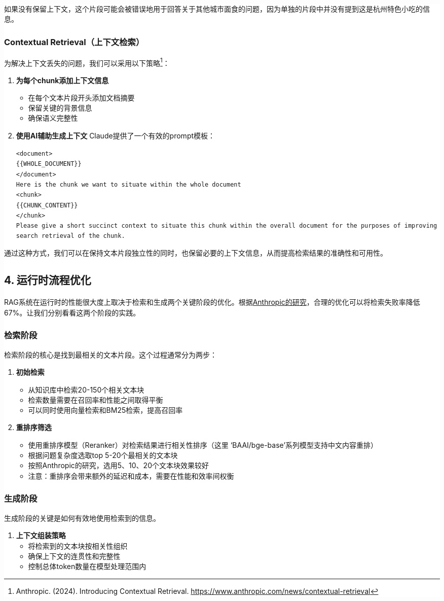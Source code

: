 如果没有保留上下文，这个片段可能会被错误地用于回答关于其他城市面食的问题，因为单独的片段中并没有提到这是杭州特色小吃的信息。

### Contextual Retrieval（上下文检索）

为解决上下文丢失的问题，我们可以采用以下策略[^2]：

1. **为每个chunk添加上下文信息**
   - 在每个文本片段开头添加文档摘要
   - 保留关键的背景信息
   - 确保语义完整性

2. **使用AI辅助生成上下文**
   Claude提供了一个有效的prompt模板：
   ```prompt
   <document> 
   {{WHOLE_DOCUMENT}} 
   </document> 
   Here is the chunk we want to situate within the whole document 
   <chunk> 
   {{CHUNK_CONTENT}} 
   </chunk> 
   Please give a short succinct context to situate this chunk within the overall document for the purposes of improving search retrieval of the chunk.
   ```

通过这种方式，我们可以在保持文本片段独立性的同时，也保留必要的上下文信息，从而提高检索结果的准确性和可用性。

## 4. 运行时流程优化

RAG系统在运行时的性能很大度上取决于检索和生成两个关键阶段的优化。根据[Anthropic的研究](https://www.anthropic.com/news/contextual-retrieval)，合理的优化可以将检索失败率降低67%。让我们分别看看这两个阶段的实践。

### 检索阶段

检索阶段的核心是找到最相关的文本片段。这个过程通常分为两步：

1. **初始检索**
   - 从知识库中检索20-150个相关文本块
   - 检索数量需要在召回率和性能之间取得平衡
   - 可以同时使用向量检索和BM25检索，提高召回率

2. **重排序筛选**
   - 使用重排序模型（Reranker）对检索结果进行相关性排序（这里 ‘BAAI/bge-base’系列模型支持中文内容重排）
   - 根据问题复杂度选取top 5-20个最相关的文本块
   - 按照Anthropic的研究，选用5、10、20个文本块效果较好
   - 注意：重排序会带来额外的延迟和成本，需要在性能和效率间权衡

### 生成阶段

生成阶段的关键是如何有效地使用检索到的信息。

1. **上下文组装策略**
   - 将检索到的文本块按相关性组织
   - 确保上下文的连贯性和完整性
   - 控制总体token数量在模型处理范围内


[^1]: Meta AI在2023年发布的RAG论文：Retrieval-Augmented Generation for Knowledge-Intensive NLP Tasks
[^2]: Anthropic. (2024). Introducing Contextual Retrieval. https://www.anthropic.com/news/contextual-retrieval
[^3]: GraphRAG：https://github.com/microsoft/graphrag
[^4]: LightRAG论文：https://arxiv.org/abs/2410.05779
[^5]: HippoRAG论文：https://arxiv.org/abs/2405.14831